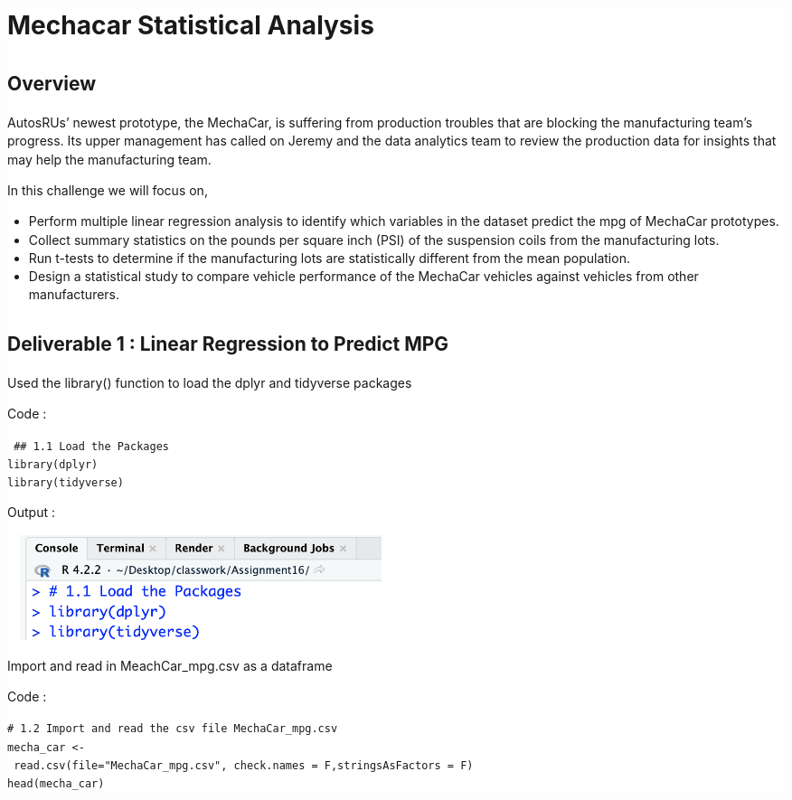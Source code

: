 # Mechacar Statistical Analysis

## Overview
 AutosRUs’ newest prototype, the MechaCar, is suffering from production troubles that are blocking the manufacturing team’s progress. Its upper management has called on Jeremy and the data analytics team to review the production data for insights that may help the manufacturing team.
 
 In this challenge we will focus on, 
 - Perform multiple linear regression analysis to identify which variables in the dataset predict the mpg of MechaCar prototypes.
 - Collect summary statistics on the pounds per square inch (PSI) of the suspension coils from the manufacturing lots.
 - Run t-tests to determine if the manufacturing lots are statistically different from the mean population.
 - Design a statistical study to compare vehicle performance of the MechaCar vehicles against vehicles from other manufacturers. 
 
## Deliverable 1 : Linear Regression to Predict MPG

Used the library() function to load the dplyr and tidyverse packages

Code :

```
 ## 1.1 Load the Packages
library(dplyr)
library(tidyverse)
```

Output :

&emsp;<img src="https://github.com/hsurisetti/MechaCar_Statistical_Analysis/blob/main/screenshots/1a.png" width=400 />

Import and read in MeachCar_mpg.csv as a dataframe

Code :
```
# 1.2 Import and read the csv file MechaCar_mpg.csv
mecha_car <-
 read.csv(file="MechaCar_mpg.csv", check.names = F,stringsAsFactors = F)
head(mecha_car)
```
